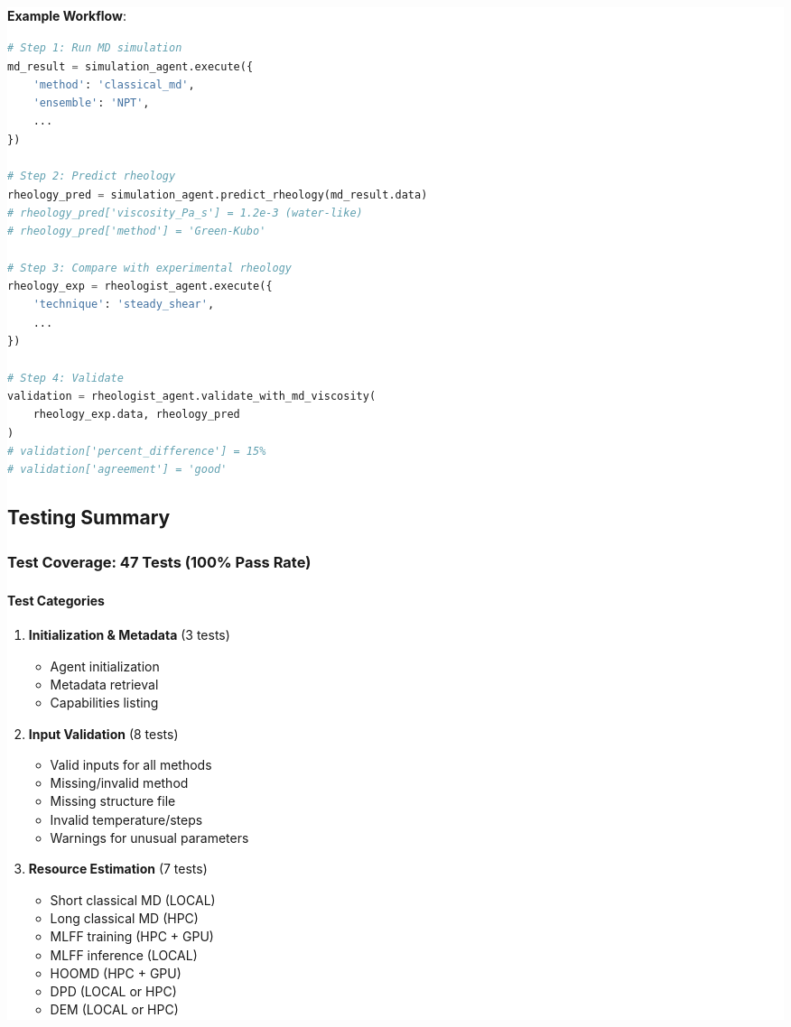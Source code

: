 **Example Workflow**:
```python
# Step 1: Run MD simulation
md_result = simulation_agent.execute({
    'method': 'classical_md',
    'ensemble': 'NPT',
    ...
})

# Step 2: Predict rheology
rheology_pred = simulation_agent.predict_rheology(md_result.data)
# rheology_pred['viscosity_Pa_s'] = 1.2e-3 (water-like)
# rheology_pred['method'] = 'Green-Kubo'

# Step 3: Compare with experimental rheology
rheology_exp = rheologist_agent.execute({
    'technique': 'steady_shear',
    ...
})

# Step 4: Validate
validation = rheologist_agent.validate_with_md_viscosity(
    rheology_exp.data, rheology_pred
)
# validation['percent_difference'] = 15%
# validation['agreement'] = 'good'
```

## Testing Summary

### Test Coverage: 47 Tests (100% Pass Rate)

#### Test Categories

1. **Initialization & Metadata** (3 tests)
   - Agent initialization
   - Metadata retrieval
   - Capabilities listing

2. **Input Validation** (8 tests)
   - Valid inputs for all methods
   - Missing/invalid method
   - Missing structure file
   - Invalid temperature/steps
   - Warnings for unusual parameters

3. **Resource Estimation** (7 tests)
   - Short classical MD (LOCAL)
   - Long classical MD (HPC)
   - MLFF training (HPC + GPU)
   - MLFF inference (LOCAL)
   - HOOMD (HPC + GPU)
   - DPD (LOCAL or HPC)
   - DEM (LOCAL or HPC)
